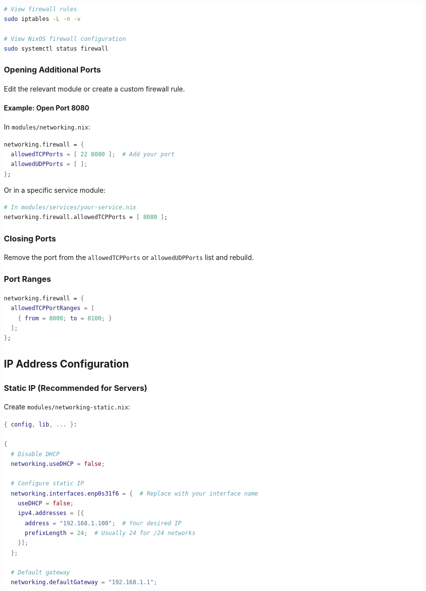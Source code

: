 ```bash
# View firewall rules
sudo iptables -L -n -v

# View NixOS firewall configuration
sudo systemctl status firewall
```

### Opening Additional Ports

Edit the relevant module or create a custom firewall rule.

#### Example: Open Port 8080

In `modules/networking.nix`:

```nix
networking.firewall = {
  allowedTCPPorts = [ 22 8080 ];  # Add your port
  allowedUDPPorts = [ ];
};
```

Or in a specific service module:

```nix
# In modules/services/your-service.nix
networking.firewall.allowedTCPPorts = [ 8080 ];
```

### Closing Ports

Remove the port from the `allowedTCPPorts` or `allowedUDPPorts` list and rebuild.

### Port Ranges

```nix
networking.firewall = {
  allowedTCPPortRanges = [
    { from = 8000; to = 8100; }
  ];
};
```

## IP Address Configuration

### Static IP (Recommended for Servers)

Create `modules/networking-static.nix`:

```nix
{ config, lib, ... }:

{
  # Disable DHCP
  networking.useDHCP = false;

  # Configure static IP
  networking.interfaces.enp0s31f6 = {  # Replace with your interface name
    useDHCP = false;
    ipv4.addresses = [{
      address = "192.168.1.100";  # Your desired IP
      prefixLength = 24;  # Usually 24 for /24 networks
    }];
  };

  # Default gateway
  networking.defaultGateway = "192.168.1.1";
```